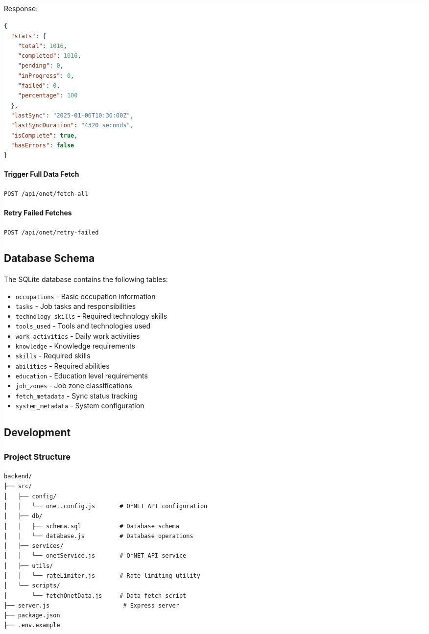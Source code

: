 Response:
```json
{
  "stats": {
    "total": 1016,
    "completed": 1016,
    "pending": 0,
    "inProgress": 0,
    "failed": 0,
    "percentage": 100
  },
  "lastSync": "2025-01-06T10:30:00Z",
  "lastSyncDuration": "4320 seconds",
  "isComplete": true,
  "hasErrors": false
}
```

#### Trigger Full Data Fetch
```http
POST /api/onet/fetch-all
```

#### Retry Failed Fetches
```http
POST /api/onet/retry-failed
```

## Database Schema

The SQLite database contains the following tables:
- `occupations` - Basic occupation information
- `tasks` - Job tasks and responsibilities
- `technology_skills` - Required technology skills
- `tools_used` - Tools and technologies used
- `work_activities` - Daily work activities
- `knowledge` - Knowledge requirements
- `skills` - Required skills
- `abilities` - Required abilities
- `education` - Education level requirements
- `job_zones` - Job zone classifications
- `fetch_metadata` - Sync status tracking
- `system_metadata` - System configuration

## Development

### Project Structure
```
backend/
├── src/
│   ├── config/
│   │   └── onet.config.js       # O*NET API configuration
│   ├── db/
│   │   ├── schema.sql           # Database schema
│   │   └── database.js          # Database operations
│   ├── services/
│   │   └── onetService.js       # O*NET API service
│   ├── utils/
│   │   └── rateLimiter.js       # Rate limiting utility
│   └── scripts/
│       └── fetchOnetData.js     # Data fetch script
├── server.js                     # Express server
├── package.json
├── .env.example
```